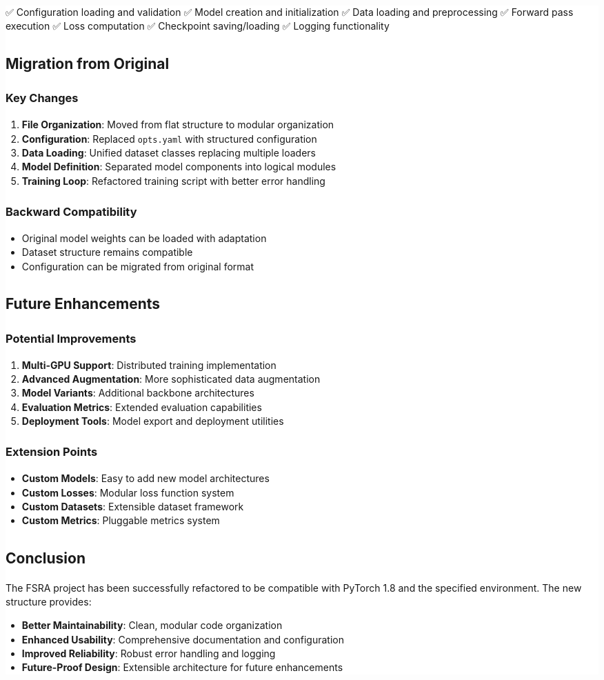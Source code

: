 ✅ Configuration loading and validation
✅ Model creation and initialization
✅ Data loading and preprocessing
✅ Forward pass execution
✅ Loss computation
✅ Checkpoint saving/loading
✅ Logging functionality

## Migration from Original

### Key Changes

1. **File Organization**: Moved from flat structure to modular organization
2. **Configuration**: Replaced `opts.yaml` with structured configuration
3. **Data Loading**: Unified dataset classes replacing multiple loaders
4. **Model Definition**: Separated model components into logical modules
5. **Training Loop**: Refactored training script with better error handling

### Backward Compatibility

- Original model weights can be loaded with adaptation
- Dataset structure remains compatible
- Configuration can be migrated from original format

## Future Enhancements

### Potential Improvements

1. **Multi-GPU Support**: Distributed training implementation
2. **Advanced Augmentation**: More sophisticated data augmentation
3. **Model Variants**: Additional backbone architectures
4. **Evaluation Metrics**: Extended evaluation capabilities
5. **Deployment Tools**: Model export and deployment utilities

### Extension Points

- **Custom Models**: Easy to add new model architectures
- **Custom Losses**: Modular loss function system
- **Custom Datasets**: Extensible dataset framework
- **Custom Metrics**: Pluggable metrics system

## Conclusion

The FSRA project has been successfully refactored to be compatible with PyTorch 1.8 and the specified environment. The new structure provides:

- **Better Maintainability**: Clean, modular code organization
- **Enhanced Usability**: Comprehensive documentation and configuration
- **Improved Reliability**: Robust error handling and logging
- **Future-Proof Design**: Extensible architecture for future enhancements
